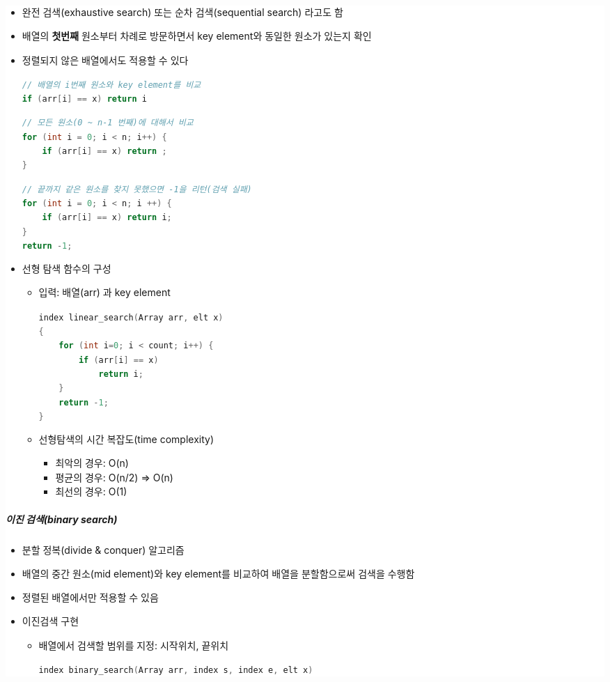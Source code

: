- 완전 검색(exhaustive search) 또는 순차 검색(sequential search) 라고도 함

- 배열의 **첫번째** 원소부터 차례로 방문하면서 key element와 동일한 원소가 있는지 확인

- 정렬되지 않은 배열에서도 적용할 수 있다

  ```c++
  // 배열의 i번째 원소와 key element를 비교
  if (arr[i] == x) return i
  ```

  ```c++
  // 모든 원소(0 ~ n-1 번째)에 대해서 비교
  for (int i = 0; i < n; i++) {
      if (arr[i] == x) return ;
  }
  ```

  ```c++
  // 끝까지 같은 원소를 찾지 못했으면 -1을 리턴(검색 실패)
  for (int i = 0; i < n; i ++) {
      if (arr[i] == x) return i;
  }
  return -1;
  ```

- 선형 탐색 함수의 구성

  - 입력: 배열(arr) 과 key element

    ```c++
    index linear_search(Array arr, elt x) 
    {
        for (int i=0; i < count; i++) {
            if (arr[i] == x)
                return i;
        } 
        return -1;
    }
    ```

  - 선형탐색의 시간 복잡도(time complexity)
    - 최악의 경우: O(n)
    - 평균의 경우: O(n/2) => O(n)
    - 최선의 경우: O(1)



##### 이진 검색(binary search)

- 분할 정복(divide & conquer) 알고리즘
- 배열의 중간 원소(mid element)와 key element를 비교하여 배열을 분할함으로써 검색을 수행함
- 정렬된 배열에서만 적용할 수 있음

- 이진검색 구현

  - 배열에서 검색할 범위를 지정: 시작위치, 끝위치

    ```C++
    index binary_search(Array arr, index s, index e, elt x)
    ```
